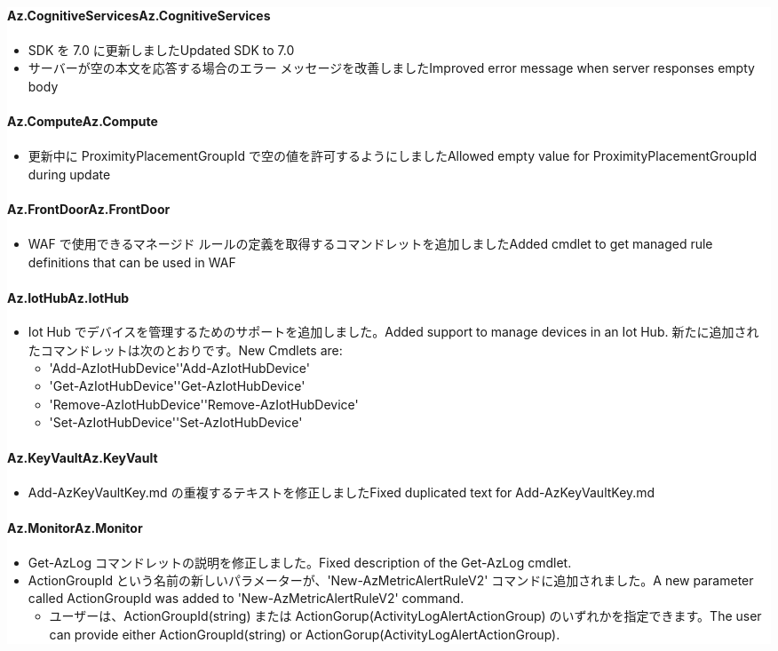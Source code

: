 #### <a name="azcognitiveservices"></a><span data-ttu-id="5063b-113">Az.CognitiveServices</span><span class="sxs-lookup"><span data-stu-id="5063b-113">Az.CognitiveServices</span></span>
* <span data-ttu-id="5063b-114">SDK を 7.0 に更新しました</span><span class="sxs-lookup"><span data-stu-id="5063b-114">Updated SDK to 7.0</span></span>
* <span data-ttu-id="5063b-115">サーバーが空の本文を応答する場合のエラー メッセージを改善しました</span><span class="sxs-lookup"><span data-stu-id="5063b-115">Improved error message when server responses empty body</span></span>

#### <a name="azcompute"></a><span data-ttu-id="5063b-116">Az.Compute</span><span class="sxs-lookup"><span data-stu-id="5063b-116">Az.Compute</span></span>
* <span data-ttu-id="5063b-117">更新中に ProximityPlacementGroupId で空の値を許可するようにしました</span><span class="sxs-lookup"><span data-stu-id="5063b-117">Allowed empty value for ProximityPlacementGroupId during update</span></span>

#### <a name="azfrontdoor"></a><span data-ttu-id="5063b-118">Az.FrontDoor</span><span class="sxs-lookup"><span data-stu-id="5063b-118">Az.FrontDoor</span></span>
* <span data-ttu-id="5063b-119">WAF で使用できるマネージド ルールの定義を取得するコマンドレットを追加しました</span><span class="sxs-lookup"><span data-stu-id="5063b-119">Added cmdlet to get managed rule definitions that can be used in WAF</span></span>

#### <a name="aziothub"></a><span data-ttu-id="5063b-120">Az.IotHub</span><span class="sxs-lookup"><span data-stu-id="5063b-120">Az.IotHub</span></span>
* <span data-ttu-id="5063b-121">Iot Hub でデバイスを管理するためのサポートを追加しました。</span><span class="sxs-lookup"><span data-stu-id="5063b-121">Added support to manage devices in an Iot Hub.</span></span> <span data-ttu-id="5063b-122">新たに追加されたコマンドレットは次のとおりです。</span><span class="sxs-lookup"><span data-stu-id="5063b-122">New Cmdlets are:</span></span>
    - <span data-ttu-id="5063b-123">'Add-AzIotHubDevice'</span><span class="sxs-lookup"><span data-stu-id="5063b-123">'Add-AzIotHubDevice'</span></span>
    - <span data-ttu-id="5063b-124">'Get-AzIotHubDevice'</span><span class="sxs-lookup"><span data-stu-id="5063b-124">'Get-AzIotHubDevice'</span></span>
    - <span data-ttu-id="5063b-125">'Remove-AzIotHubDevice'</span><span class="sxs-lookup"><span data-stu-id="5063b-125">'Remove-AzIotHubDevice'</span></span>
    - <span data-ttu-id="5063b-126">'Set-AzIotHubDevice'</span><span class="sxs-lookup"><span data-stu-id="5063b-126">'Set-AzIotHubDevice'</span></span>

#### <a name="azkeyvault"></a><span data-ttu-id="5063b-127">Az.KeyVault</span><span class="sxs-lookup"><span data-stu-id="5063b-127">Az.KeyVault</span></span>
* <span data-ttu-id="5063b-128">Add-AzKeyVaultKey.md の重複するテキストを修正しました</span><span class="sxs-lookup"><span data-stu-id="5063b-128">Fixed duplicated text for Add-AzKeyVaultKey.md</span></span>

#### <a name="azmonitor"></a><span data-ttu-id="5063b-129">Az.Monitor</span><span class="sxs-lookup"><span data-stu-id="5063b-129">Az.Monitor</span></span>
* <span data-ttu-id="5063b-130">Get-AzLog コマンドレットの説明を修正しました。</span><span class="sxs-lookup"><span data-stu-id="5063b-130">Fixed description of the Get-AzLog cmdlet.</span></span>
* <span data-ttu-id="5063b-131">ActionGroupId という名前の新しいパラメーターが、'New-AzMetricAlertRuleV2' コマンドに追加されました。</span><span class="sxs-lookup"><span data-stu-id="5063b-131">A new parameter called ActionGroupId was added to 'New-AzMetricAlertRuleV2' command.</span></span>
    - <span data-ttu-id="5063b-132">ユーザーは、ActionGroupId(string) または ActionGorup(ActivityLogAlertActionGroup) のいずれかを指定できます。</span><span class="sxs-lookup"><span data-stu-id="5063b-132">The user can provide either ActionGroupId(string) or ActionGorup(ActivityLogAlertActionGroup).</span></span>
